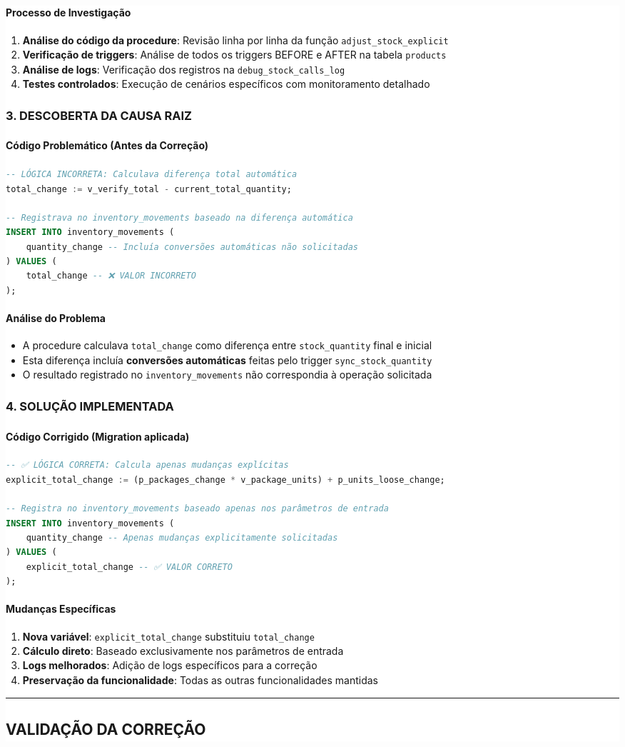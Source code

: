#### Processo de Investigação
1. **Análise do código da procedure**: Revisão linha por linha da função `adjust_stock_explicit`
2. **Verificação de triggers**: Análise de todos os triggers BEFORE e AFTER na tabela `products`
3. **Análise de logs**: Verificação dos registros na `debug_stock_calls_log`
4. **Testes controlados**: Execução de cenários específicos com monitoramento detalhado

### 3. DESCOBERTA DA CAUSA RAIZ

#### Código Problemático (Antes da Correção)
```sql
-- LÓGICA INCORRETA: Calculava diferença total automática
total_change := v_verify_total - current_total_quantity;

-- Registrava no inventory_movements baseado na diferença automática
INSERT INTO inventory_movements (
    quantity_change -- Incluía conversões automáticas não solicitadas
) VALUES (
    total_change -- ❌ VALOR INCORRETO
);
```

#### Análise do Problema
- A procedure calculava `total_change` como diferença entre `stock_quantity` final e inicial
- Esta diferença incluía **conversões automáticas** feitas pelo trigger `sync_stock_quantity`
- O resultado registrado no `inventory_movements` não correspondia à operação solicitada

### 4. SOLUÇÃO IMPLEMENTADA

#### Código Corrigido (Migration aplicada)
```sql
-- ✅ LÓGICA CORRETA: Calcula apenas mudanças explícitas
explicit_total_change := (p_packages_change * v_package_units) + p_units_loose_change;

-- Registra no inventory_movements baseado apenas nos parâmetros de entrada
INSERT INTO inventory_movements (
    quantity_change -- Apenas mudanças explicitamente solicitadas
) VALUES (
    explicit_total_change -- ✅ VALOR CORRETO
);
```

#### Mudanças Específicas
1. **Nova variável**: `explicit_total_change` substituiu `total_change`
2. **Cálculo direto**: Baseado exclusivamente nos parâmetros de entrada
3. **Logs melhorados**: Adição de logs específicos para a correção
4. **Preservação da funcionalidade**: Todas as outras funcionalidades mantidas

---

## VALIDAÇÃO DA CORREÇÃO
